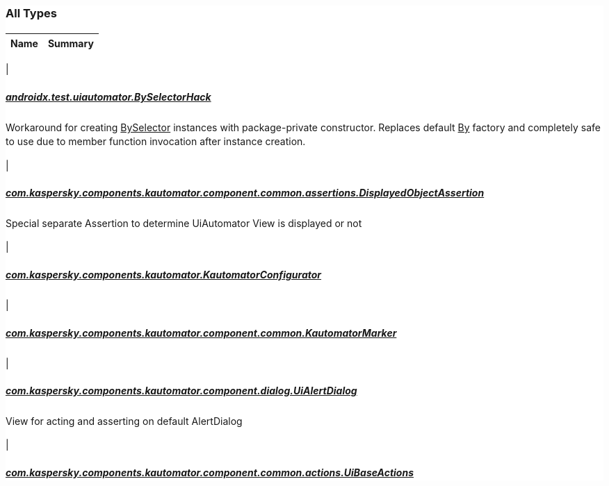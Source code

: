 

### All Types

| Name | Summary |
|---|---|
|

##### [androidx.test.uiautomator.BySelectorHack](../androidx.test.uiautomator/-by-selector-hack/index.md)

Workaround for creating [BySelector](#) instances with package-private constructor.
Replaces default [By](#) factory and completely safe to use due to member function invocation after
instance creation.


|

##### [com.kaspersky.components.kautomator.component.common.assertions.DisplayedObjectAssertion](../com.kaspersky.components.kautomator.component.common.assertions/-displayed-object-assertion/index.md)

Special separate Assertion to determine UiAutomator View is displayed or not


|

##### [com.kaspersky.components.kautomator.KautomatorConfigurator](../com.kaspersky.components.kautomator/-kautomator-configurator/index.md)


|

##### [com.kaspersky.components.kautomator.component.common.KautomatorMarker](../com.kaspersky.components.kautomator.component.common/-kautomator-marker/index.md)


|

##### [com.kaspersky.components.kautomator.component.dialog.UiAlertDialog](../com.kaspersky.components.kautomator.component.dialog/-ui-alert-dialog/index.md)

View for acting and asserting on default AlertDialog


|

##### [com.kaspersky.components.kautomator.component.common.actions.UiBaseActions](../com.kaspersky.components.kautomator.component.common.actions/-ui-base-actions/index.md)
